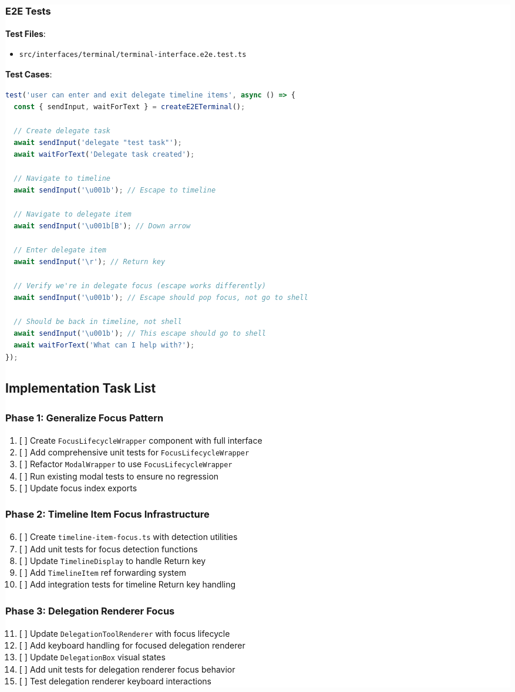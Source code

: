### E2E Tests

**Test Files**:
- `src/interfaces/terminal/terminal-interface.e2e.test.ts`

**Test Cases**:
```typescript
test('user can enter and exit delegate timeline items', async () => {
  const { sendInput, waitForText } = createE2ETerminal();
  
  // Create delegate task
  await sendInput('delegate "test task"');
  await waitForText('Delegate task created');
  
  // Navigate to timeline
  await sendInput('\u001b'); // Escape to timeline
  
  // Navigate to delegate item
  await sendInput('\u001b[B'); // Down arrow
  
  // Enter delegate item
  await sendInput('\r'); // Return key
  
  // Verify we're in delegate focus (escape works differently)
  await sendInput('\u001b'); // Escape should pop focus, not go to shell
  
  // Should be back in timeline, not shell
  await sendInput('\u001b'); // This escape should go to shell
  await waitForText('What can I help with?');
});
```

## Implementation Task List

### Phase 1: Generalize Focus Pattern
1. [ ] Create `FocusLifecycleWrapper` component with full interface
2. [ ] Add comprehensive unit tests for `FocusLifecycleWrapper`
3. [ ] Refactor `ModalWrapper` to use `FocusLifecycleWrapper`
4. [ ] Run existing modal tests to ensure no regression
5. [ ] Update focus index exports

### Phase 2: Timeline Item Focus Infrastructure
6. [ ] Create `timeline-item-focus.ts` with detection utilities
7. [ ] Add unit tests for focus detection functions
8. [ ] Update `TimelineDisplay` to handle Return key
9. [ ] Add `TimelineItem` ref forwarding system
10. [ ] Add integration tests for timeline Return key handling

### Phase 3: Delegation Renderer Focus
11. [ ] Update `DelegationToolRenderer` with focus lifecycle
12. [ ] Add keyboard handling for focused delegation renderer
13. [ ] Update `DelegationBox` visual states
14. [ ] Add unit tests for delegation renderer focus behavior
15. [ ] Test delegation renderer keyboard interactions
